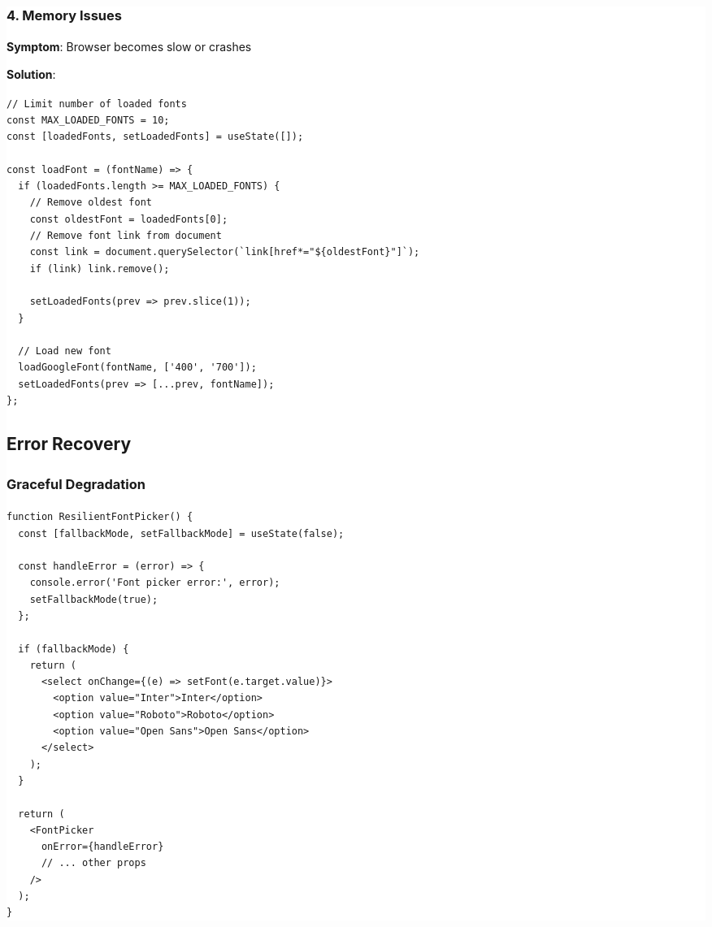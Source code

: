 ### 4. Memory Issues

**Symptom**: Browser becomes slow or crashes

**Solution**:

```tsx
// Limit number of loaded fonts
const MAX_LOADED_FONTS = 10;
const [loadedFonts, setLoadedFonts] = useState([]);

const loadFont = (fontName) => {
  if (loadedFonts.length >= MAX_LOADED_FONTS) {
    // Remove oldest font
    const oldestFont = loadedFonts[0];
    // Remove font link from document
    const link = document.querySelector(`link[href*="${oldestFont}"]`);
    if (link) link.remove();
    
    setLoadedFonts(prev => prev.slice(1));
  }
  
  // Load new font
  loadGoogleFont(fontName, ['400', '700']);
  setLoadedFonts(prev => [...prev, fontName]);
};
```

## Error Recovery

### Graceful Degradation

```tsx
function ResilientFontPicker() {
  const [fallbackMode, setFallbackMode] = useState(false);

  const handleError = (error) => {
    console.error('Font picker error:', error);
    setFallbackMode(true);
  };

  if (fallbackMode) {
    return (
      <select onChange={(e) => setFont(e.target.value)}>
        <option value="Inter">Inter</option>
        <option value="Roboto">Roboto</option>
        <option value="Open Sans">Open Sans</option>
      </select>
    );
  }

  return (
    <FontPicker
      onError={handleError}
      // ... other props
    />
  );
}
```
